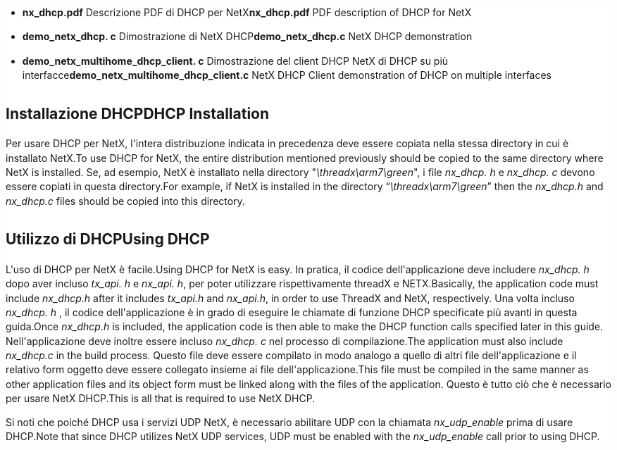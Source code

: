 - <span data-ttu-id="927ee-110">**nx_dhcp.pdf** Descrizione PDF di DHCP per NetX</span><span class="sxs-lookup"><span data-stu-id="927ee-110">**nx_dhcp.pdf** PDF description of DHCP for NetX</span></span>

- <span data-ttu-id="927ee-111">**demo_netx_dhcp. c** Dimostrazione di NetX DHCP</span><span class="sxs-lookup"><span data-stu-id="927ee-111">**demo_netx_dhcp.c** NetX DHCP demonstration</span></span>

- <span data-ttu-id="927ee-112">**demo_netx_multihome_dhcp_client. c** Dimostrazione del client DHCP NetX di DHCP su più interfacce</span><span class="sxs-lookup"><span data-stu-id="927ee-112">**demo_netx_multihome_dhcp_client.c** NetX DHCP Client demonstration of DHCP on multiple interfaces</span></span>

## <a name="dhcp-installation"></a><span data-ttu-id="927ee-113">Installazione DHCP</span><span class="sxs-lookup"><span data-stu-id="927ee-113">DHCP Installation</span></span>

<span data-ttu-id="927ee-114">Per usare DHCP per NetX, l'intera distribuzione indicata in precedenza deve essere copiata nella stessa directory in cui è installato NetX.</span><span class="sxs-lookup"><span data-stu-id="927ee-114">To use DHCP for NetX, the entire distribution mentioned previously should be copied to the same directory where NetX is installed.</span></span> <span data-ttu-id="927ee-115">Se, ad esempio, NetX è installato nella directory "*\threadx\arm7\green*", i file *nx_dhcp. h* e *nx_dhcp. c* devono essere copiati in questa directory.</span><span class="sxs-lookup"><span data-stu-id="927ee-115">For example, if NetX is installed in the directory “*\threadx\arm7\green*” then the *nx_dhcp.h* and *nx_dhcp.c* files should be copied into this directory.</span></span>

## <a name="using-dhcp"></a><span data-ttu-id="927ee-116">Utilizzo di DHCP</span><span class="sxs-lookup"><span data-stu-id="927ee-116">Using DHCP</span></span>

<span data-ttu-id="927ee-117">L'uso di DHCP per NetX è facile.</span><span class="sxs-lookup"><span data-stu-id="927ee-117">Using DHCP for NetX is easy.</span></span> <span data-ttu-id="927ee-118">In pratica, il codice dell'applicazione deve includere *nx_dhcp. h* dopo aver incluso *tx_api. h* e *nx_api. h*, per poter utilizzare rispettivamente threadX e NETX.</span><span class="sxs-lookup"><span data-stu-id="927ee-118">Basically, the application code must include *nx_dhcp.h* after it includes *tx_api.h* and *nx_api.h*, in order to use ThreadX and NetX, respectively.</span></span> <span data-ttu-id="927ee-119">Una volta incluso *nx_dhcp. h* , il codice dell'applicazione è in grado di eseguire le chiamate di funzione DHCP specificate più avanti in questa guida.</span><span class="sxs-lookup"><span data-stu-id="927ee-119">Once *nx_dhcp.h* is included, the application code is then able to make the DHCP function calls specified later in this guide.</span></span> <span data-ttu-id="927ee-120">Nell'applicazione deve inoltre essere incluso *nx_dhcp. c* nel processo di compilazione.</span><span class="sxs-lookup"><span data-stu-id="927ee-120">The application must also include *nx_dhcp.c* in the build process.</span></span> <span data-ttu-id="927ee-121">Questo file deve essere compilato in modo analogo a quello di altri file dell'applicazione e il relativo form oggetto deve essere collegato insieme ai file dell'applicazione.</span><span class="sxs-lookup"><span data-stu-id="927ee-121">This file must be compiled in the same manner as other application files and its object form must be linked along with the files of the application.</span></span> <span data-ttu-id="927ee-122">Questo è tutto ciò che è necessario per usare NetX DHCP.</span><span class="sxs-lookup"><span data-stu-id="927ee-122">This is all that is required to use NetX DHCP.</span></span>

<span data-ttu-id="927ee-123">Si noti che poiché DHCP usa i servizi UDP NetX, è necessario abilitare UDP con la chiamata *nx_udp_enable* prima di usare DHCP.</span><span class="sxs-lookup"><span data-stu-id="927ee-123">Note that since DHCP utilizes NetX UDP services, UDP must be enabled with the *nx_udp_enable* call prior to using DHCP.</span></span>
